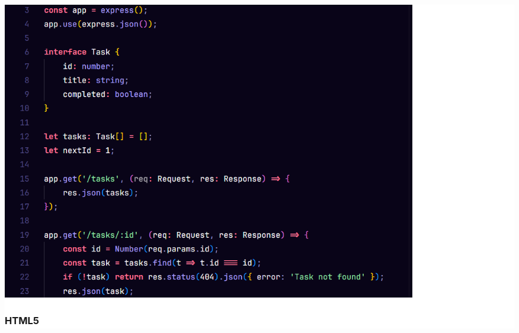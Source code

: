 <img src="https://raw.githubusercontent.com/AngeloResplandes/trina-theme/refs/heads/main/images/Typescript.png" width="80%"/>

### HTML5